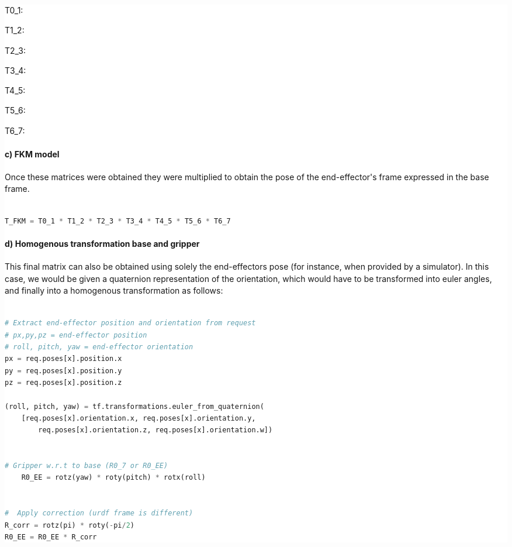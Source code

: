 T0_1:

![](https://latex.codecogs.com/gif.latex?%5Cbegin%7Bbmatrix%7D%20cos%28q_1%29%20%26%20-sin%28q_1%29%20%26%200%20%26%200%5C%5C%20sin%28q_1%29%20%26%20cos%28q_1%29%20%26%200%20%26%200%5C%5C%200%20%26%200%20%26%201%20%26%200.75%5C%5C%200%26%200%20%26%200%20%26%201%20%5Cend%7Bbmatrix%7D)

T1_2:

![](https://latex.codecogs.com/gif.latex?%5Cbegin%7Bbmatrix%7D%20sin%28q_%7B2%7D%29%26%20cos%28q_%7B2%7D%29%20%26%200%20%26%200.35%20%5C%5C%200%20%26%200%20%26%201%20%26%200%20%5C%5C%20cos%28q_%7B2%7D%29%20%26%20-sin%28q_%7B2%7D%29%20%26%200%20%26%200%5C%5C%200%20%26%200%20%26%200%20%26%201%20%5Cend%7Bbmatrix%7D)

T2_3:

![](https://latex.codecogs.com/gif.latex?%5Cbegin%7Bbmatrix%7D%20cos%28q_%7B3%7D%29%20%26%20-sin%28q_%7B3%7D%29%20%26%200%20%26%201.25%5C%5C%20sin%28q_%7B3%7D%29%20%26%20cos%28q_%7B3%7D%29%20%26%200%20%26%200%5C%5C%200%20%26%200%20%26%201%20%26%200%5C%5C%200%20%26%200%20%26%200%20%26%201%20%5Cend%7Bbmatrix%7D)

T3_4:

![](https://latex.codecogs.com/gif.latex?%5Cbegin%7Bbmatrix%7D%20cos%28q_%7B4%7D%29%20%26%20-sin%28q_%7B4%7D%29%20%26%200%20%26%20-0.054%5C%5C%200%20%26%200%20%26%201%20%26%201.5%5C%5C%20-sin%28q_%7B4%7D%29%20%26%20-cos%28q_%7B4%7D%29%20%26%200%20%26%200%5C%5C%200%20%26%200%20%26%200%20%26%201%20%5Cend%7Bbmatrix%7D)

T4_5:

![](https://latex.codecogs.com/gif.latex?%5Cbegin%7Bbmatrix%7D%20cos%28q_%7B5%7D%29%20%26%20-sin%28q_%7B5%7D%29%20%26%200%20%26%200%5C%5C%200%20%26%200%20%26%20-1%20%26%200%5C%5C%20sin%28q_%7B5%7D%29%20%26%20cos%28q_%7B5%7D%29%20%26%200%20%26%200%5C%5C%200%20%26%200%20%26%200%20%26%201%20%5Cend%7Bbmatrix%7D)

T5_6:

![](https://latex.codecogs.com/gif.latex?%5Cbegin%7Bbmatrix%7D%20cos%28q_%7B6%7D%29%20%26%20-sin%28q_%7B6%7D%29%20%26%200%20%26%200%5C%5C%200%20%26%200%20%26%201%20%26%200%5C%5C%20-sin%28q_%7B6%7D%29%20%26%20-cos%28q_%7B6%7D%29%20%26%200%20%26%200%5C%5C%200%20%26%200%20%26%200%20%26%201%20%5Cend%7Bbmatrix%7D)

T6_7:

![](https://latex.codecogs.com/gif.latex?%5Cbegin%7Bbmatrix%7D%201%20%26%200%20%26%200%20%26%200%5C%5C%200%20%26%201%20%26%200%20%26%200%5C%5C%200%20%26%200%20%26%201%20%26%200.303%5C%5C%200%20%26%200%20%26%200%20%26%201%20%5Cend%7Bbmatrix%7D)
  
#### c) FKM model
Once these matrices were obtained they were multiplied to obtain the pose of the end-effector's frame expressed in the base frame.

``` python

T_FKM = T0_1 * T1_2 * T2_3 * T3_4 * T4_5 * T5_6 * T6_7

```

#### d) Homogenous transformation base and gripper
This final matrix can also be obtained using solely the end-effectors pose (for instance, when provided by a simulator).
In this case, we would be given a quaternion representation of the orientation, which would have to be transformed into euler angles, and finally into a homogenous transformation as follows:

``` python

# Extract end-effector position and orientation from request
# px,py,pz = end-effector position
# roll, pitch, yaw = end-effector orientation
px = req.poses[x].position.x
py = req.poses[x].position.y
pz = req.poses[x].position.z

(roll, pitch, yaw) = tf.transformations.euler_from_quaternion(
    [req.poses[x].orientation.x, req.poses[x].orientation.y,
	    req.poses[x].orientation.z, req.poses[x].orientation.w])


# Gripper w.r.t to base (R0_7 or R0_EE)
    R0_EE = rotz(yaw) * roty(pitch) * rotx(roll) 		      


#  Apply correction (urdf frame is different)
R_corr = rotz(pi) * roty(-pi/2)
R0_EE = R0_EE * R_corr   

```

[//]: # (Image References)
[pr_video]: .output/mydata_mapping_final
[image1]: ./misc_images/kuka_geometry_DH.png
[image2]: ./misc_images/Theta1.png
[image3]: ./misc_images/Theta2.png
[image4]: ./misc_images/Theta3.png